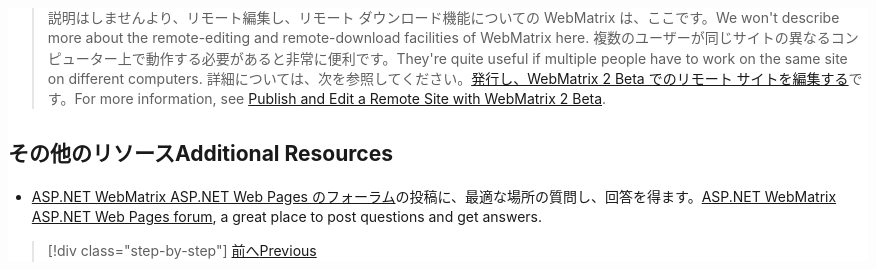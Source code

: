 > <span data-ttu-id="76216-266">説明はしませんより、リモート編集し、リモート ダウンロード機能についての WebMatrix は、ここです。</span><span class="sxs-lookup"><span data-stu-id="76216-266">We won't describe more about the remote-editing and remote-download facilities of WebMatrix here.</span></span> <span data-ttu-id="76216-267">複数のユーザーが同じサイトの異なるコンピューター上で動作する必要があると非常に便利です。</span><span class="sxs-lookup"><span data-stu-id="76216-267">They're quite useful if multiple people have to work on the same site on different computers.</span></span> <span data-ttu-id="76216-268">詳細については、次を参照してください。[発行し、WebMatrix 2 Beta でのリモート サイトを編集する](https://go.microsoft.com/fwlink/?LinkId=251591)です。</span><span class="sxs-lookup"><span data-stu-id="76216-268">For more information, see [Publish and Edit a Remote Site with WebMatrix 2 Beta](https://go.microsoft.com/fwlink/?LinkId=251591).</span></span>


## <a name="additional-resources"></a><span data-ttu-id="76216-269">その他のリソース</span><span class="sxs-lookup"><span data-stu-id="76216-269">Additional Resources</span></span>

- <span data-ttu-id="76216-270">[ASP.NET WebMatrix ASP.NET Web Pages のフォーラム](https://forums.asp.net/1224.aspx/1?WebMatrix+and+ASP+NET+Web+Pages)の投稿に、最適な場所の質問し、回答を得ます。</span><span class="sxs-lookup"><span data-stu-id="76216-270">[ASP.NET WebMatrix ASP.NET Web Pages forum](https://forums.asp.net/1224.aspx/1?WebMatrix+and+ASP+NET+Web+Pages), a great place to post questions and get answers.</span></span>

>[!div class="step-by-step"]
[<span data-ttu-id="76216-271">前へ</span><span class="sxs-lookup"><span data-stu-id="76216-271">Previous</span></span>](layouts.md)

